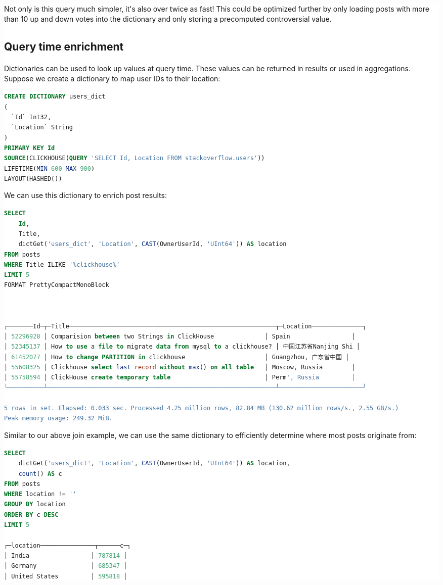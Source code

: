 Not only is this query much simpler, it's also over twice as fast! This could be optimized further by only loading posts with more than 10 up and down votes into the dictionary and only storing a precomputed controversial value.

## Query time enrichment

Dictionaries can be used to look up values at query time. These values can be returned in results or used in aggregations. Suppose we create a dictionary to map user IDs to their location:

```sql
CREATE DICTIONARY users_dict
(
  `Id` Int32,
  `Location` String
)
PRIMARY KEY Id
SOURCE(CLICKHOUSE(QUERY 'SELECT Id, Location FROM stackoverflow.users'))
LIFETIME(MIN 600 MAX 900)
LAYOUT(HASHED())
```

We can use this dictionary to enrich post results:

```sql
SELECT
	Id,
	Title,
	dictGet('users_dict', 'Location', CAST(OwnerUserId, 'UInt64')) AS location
FROM posts
WHERE Title ILIKE '%clickhouse%'
LIMIT 5
FORMAT PrettyCompactMonoBlock



┌───────Id─┬─Title─────────────────────────────────────────────────────────┬─Location──────────────┐
│ 52296928 │ Comparision between two Strings in ClickHouse             	│ Spain             	│
│ 52345137 │ How to use a file to migrate data from mysql to a clickhouse? │ 中国江苏省Nanjing Shi │
│ 61452077 │ How to change PARTITION in clickhouse                     	│ Guangzhou, 广东省中国 │
│ 55608325 │ Clickhouse select last record without max() on all table  	│ Moscow, Russia    	│
│ 55758594 │ ClickHouse create temporary table                         	│ Perm', Russia     	│
└──────────┴───────────────────────────────────────────────────────────────┴───────────────────────┘

5 rows in set. Elapsed: 0.033 sec. Processed 4.25 million rows, 82.84 MB (130.62 million rows/s., 2.55 GB/s.)
Peak memory usage: 249.32 MiB.
```

Similar to our above join example, we can use the same dictionary to efficiently determine where most posts originate from:

```sql
SELECT
	dictGet('users_dict', 'Location', CAST(OwnerUserId, 'UInt64')) AS location,
	count() AS c
FROM posts
WHERE location != ''
GROUP BY location
ORDER BY c DESC
LIMIT 5

┌─location───────────────┬──────c─┐
│ India              	│ 787814 │
│ Germany            	│ 685347 │
│ United States      	│ 595818 │
```